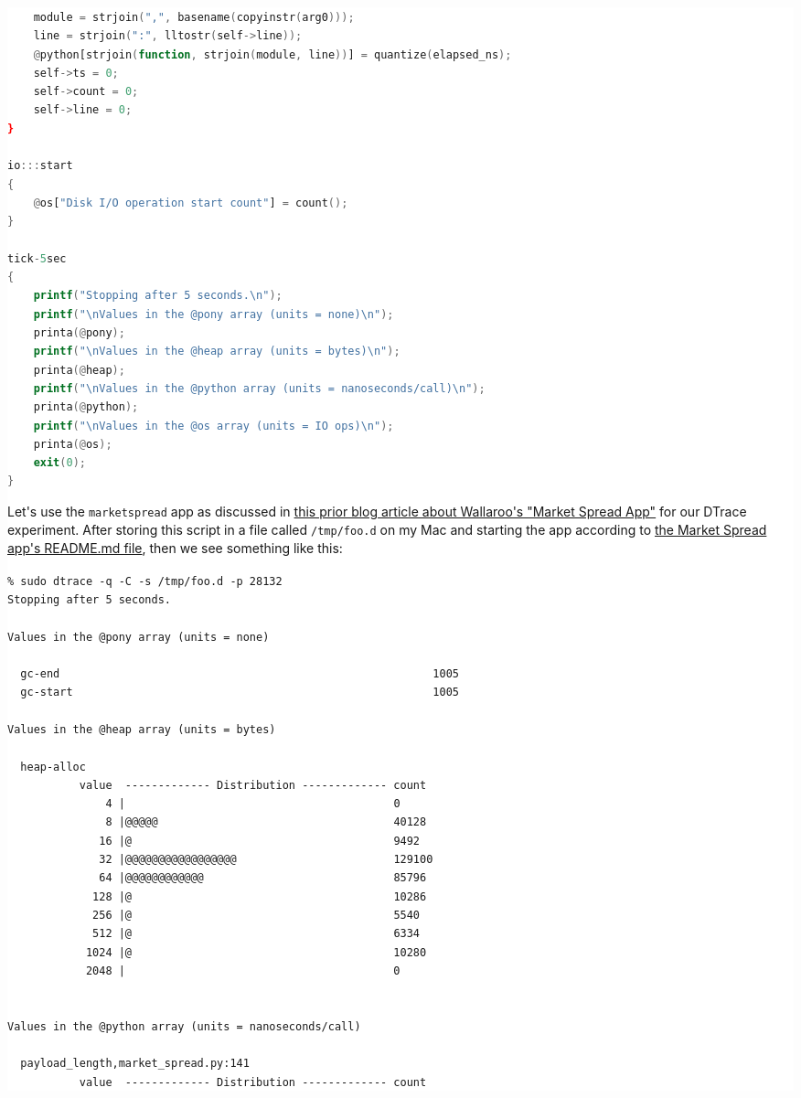 ```awk
    module = strjoin(",", basename(copyinstr(arg0)));
    line = strjoin(":", lltostr(self->line));
    @python[strjoin(function, strjoin(module, line))] = quantize(elapsed_ns);
    self->ts = 0;
    self->count = 0;
    self->line = 0;
}

io:::start
{
    @os["Disk I/O operation start count"] = count();
}

tick-5sec
{
    printf("Stopping after 5 seconds.\n");
    printf("\nValues in the @pony array (units = none)\n");
    printa(@pony);
    printf("\nValues in the @heap array (units = bytes)\n");
    printa(@heap);
    printf("\nValues in the @python array (units = nanoseconds/call)\n");
    printa(@python);
    printf("\nValues in the @os array (units = IO ops)\n");
    printa(@os);
    exit(0);
}
```

Let's use the `marketspread` app as discussed in
[this prior blog article about Wallaroo's "Market Spread App"][marketspread-blog]
for our DTrace experiment.  After storing this script in a file called
`/tmp/foo.d` on my Mac and starting the app according to
[the Market Spread app's README.md file][marketspread-readme],
then we see something like this:

```
% sudo dtrace -q -C -s /tmp/foo.d -p 28132
Stopping after 5 seconds.

Values in the @pony array (units = none)

  gc-end                                                         1005
  gc-start                                                       1005

Values in the @heap array (units = bytes)

  heap-alloc                                        
           value  ------------- Distribution ------------- count    
               4 |                                         0        
               8 |@@@@@                                    40128    
              16 |@                                        9492     
              32 |@@@@@@@@@@@@@@@@@                        129100   
              64 |@@@@@@@@@@@@                             85796    
             128 |@                                        10286    
             256 |@                                        5540     
             512 |@                                        6334     
            1024 |@                                        10280    
            2048 |                                         0        


Values in the @python array (units = nanoseconds/call)

  payload_length,market_spread.py:141               
           value  ------------- Distribution ------------- count    
```

[wikipedia tracing]: https://en.wikipedia.org/wiki/Tracing_(software)
[DTrace]: https://en.wikipedia.org/wiki/DTrace
[SystemTap]: https://en.wikipedia.org/wiki/SystemTap
[ProbeVue]: https://www.ibm.com/support/knowledgecenter/en/ssw_aix_61/com.ibm.aix.genprogc/probevue_userguide.htm
[opencobol-tracing]: http://documentation.microfocus.com/help/index.jsp?topic=%2Fcom.microfocus.eclipse.infocenter.cobolruntime.win%2FBKFHFHTRACS004.html
[linux-uprobes]: https://lwn.net/Articles/499190/
[linux-kprobes]: https://lwn.net/Articles/132196/
[linux-perf]: https://perf.wiki.kernel.org/index.php/Main_Page
[julia-evans-tracing]: https://jvns.ca/blog/2017/07/05/linux-tracing-systems/
[brendan-gregg-tracing]: http://www.brendangregg.com/blog/2015-06-28/linux-ftrace-uprobe.html
[python provider]: https://github.com/python/cpython/blob/3.6/Include/pydtrace.d
[java provider]: http://www.math.uni-hamburg.de/doc/java/jdk1.6/docs/technotes/guides//vm/dtrace.html
[erlang-provider]: https://github.com/erlang/otp/blob/maint-20/erts/emulator/beam/erlang_dtrace.d
[erlang dtrace summary]: http://erlang.org/doc/apps/runtime_tools/DTRACE.html
[marketspread-blog]: https://blog.wallaroolabs.com/2017/12/stateful-multi-stream-processing-in-python-with-wallaroo/
[marketspread-readme]: https://github.com/WallarooLabs/wallaroo/tree/master/examples/python/market_spread#market-spread
[pony-readme]: https://github.com/ponylang/ponyc#building-ponyc-from-source
[wallaroo]: https://github.com/WallarooLabs/wallaroo#wallaroo
[hello-wallaroo]: https://blog.wallaroolabs.com/2017/03/hello-wallaroo/
[pony]: https://www.ponylang.org/
[python]: https://www.python.org/
[pony-examples]: https://github.com/ponylang/ponyc/tree/master/examples
[ebpf]: http://www.brendangregg.com/blog/2016-10-27/dtrace-for-linux-2016.html
